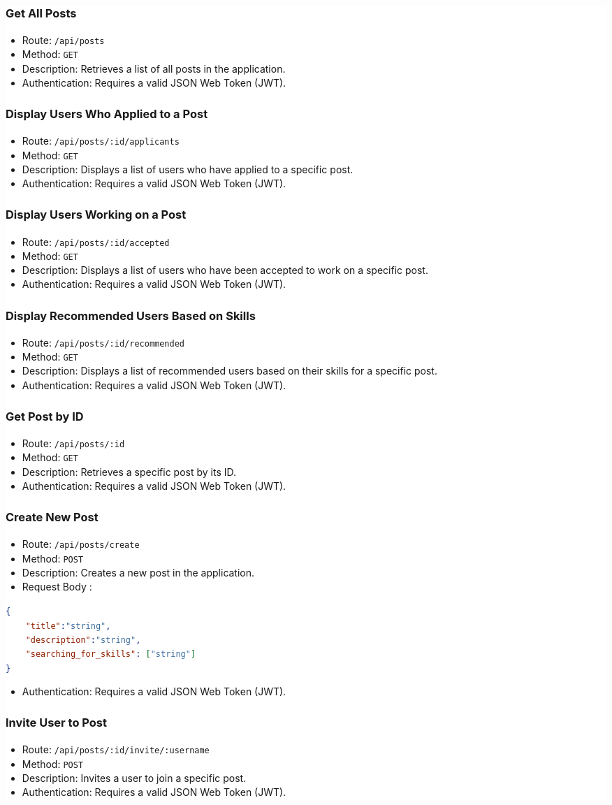 ### Get All Posts
- Route: `/api/posts`
- Method: `GET`
- Description: Retrieves a list of all posts in the application.
- Authentication: Requires a valid JSON Web Token (JWT).

### Display Users Who Applied to a Post
- Route: `/api/posts/:id/applicants`
- Method: `GET`
- Description: Displays a list of users who have applied to a specific post.
- Authentication: Requires a valid JSON Web Token (JWT).

### Display Users Working on a Post
- Route: `/api/posts/:id/accepted`
- Method: `GET`
- Description: Displays a list of users who have been accepted to work on a specific post.
- Authentication: Requires a valid JSON Web Token (JWT).

### Display Recommended Users Based on Skills
- Route: `/api/posts/:id/recommended`
- Method: `GET`
- Description: Displays a list of recommended users based on their skills for a specific post.
- Authentication: Requires a valid JSON Web Token (JWT).

### Get Post by ID
- Route: `/api/posts/:id`
- Method: `GET`
- Description: Retrieves a specific post by its ID.
- Authentication: Requires a valid JSON Web Token (JWT).

### Create New Post
- Route: `/api/posts/create`
- Method: `POST`
- Description: Creates a new post in the application.
- Request Body :
```json
{
    "title":"string",
    "description":"string",
    "searching_for_skills": ["string"]
}
```
- Authentication: Requires a valid JSON Web Token (JWT).

### Invite User to Post
- Route: `/api/posts/:id/invite/:username`
- Method: `POST`
- Description: Invites a user to join a specific post.
- Authentication: Requires a valid JSON Web Token (JWT).
